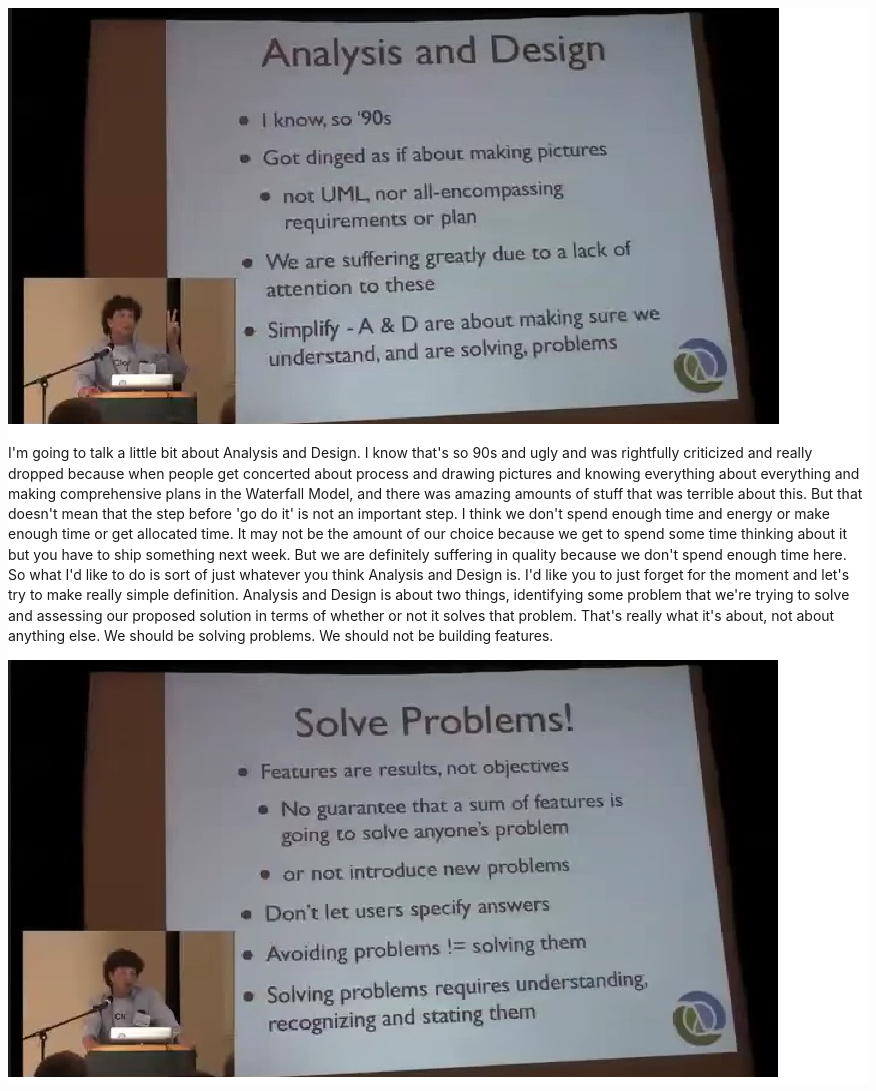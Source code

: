 ![Analysis and Design](HammockDrivenDev/05m16s.jpg)
 
I'm going to talk a little bit about Analysis and Design. I know that's so 90s and ugly and was rightfully criticized and really dropped because when people get concerted about process and drawing pictures and knowing everything about everything and making comprehensive plans in the Waterfall Model, and there was amazing amounts of stuff that was terrible about this. But that doesn't mean that the step before 'go do it' is not an important step. I think we don't spend enough time and energy or make enough time or get allocated time. It may not be the amount of our choice because we get to spend some time thinking about it but you have to ship something next week. But we are definitely suffering in quality because we don't spend enough time here. So what I'd like to do is sort of just whatever you think Analysis and Design is. I'd like you to just forget for the moment and let's try to make really simple definition. Analysis and Design is about two things, identifying some problem that we're trying to solve and assessing our proposed solution in terms of whether or not it solves that problem. That's really what it's about, not about anything else. We should be solving problems. We should not be building features.
 
![solve Problems](HammockDrivenDev/06m49s.jpg)
 